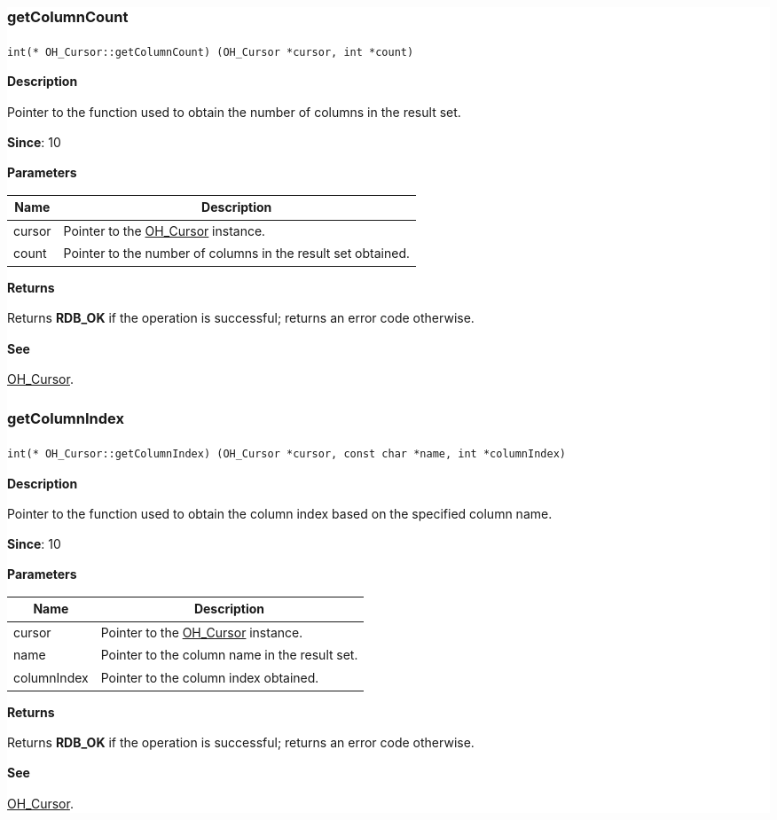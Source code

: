 
### getColumnCount

```
int(* OH_Cursor::getColumnCount) (OH_Cursor *cursor, int *count)
```

**Description**

Pointer to the function used to obtain the number of columns in the result set.

**Since**: 10

**Parameters**

| Name| Description|
| -------- | -------- |
| cursor | Pointer to the [OH_Cursor](_o_h___cursor.md) instance.|
| count | Pointer to the number of columns in the result set obtained.|

**Returns**

Returns **RDB_OK** if the operation is successful; returns an error code otherwise.

**See**

[OH_Cursor](_o_h___cursor.md).


### getColumnIndex

```
int(* OH_Cursor::getColumnIndex) (OH_Cursor *cursor, const char *name, int *columnIndex)
```

**Description**

Pointer to the function used to obtain the column index based on the specified column name.

**Since**: 10

**Parameters**

| Name| Description|
| -------- | -------- |
| cursor | Pointer to the [OH_Cursor](_o_h___cursor.md) instance.|
| name | Pointer to the column name in the result set.|
| columnIndex | Pointer to the column index obtained.|

**Returns**

Returns **RDB_OK** if the operation is successful; returns an error code otherwise.

**See**

[OH_Cursor](_o_h___cursor.md).

